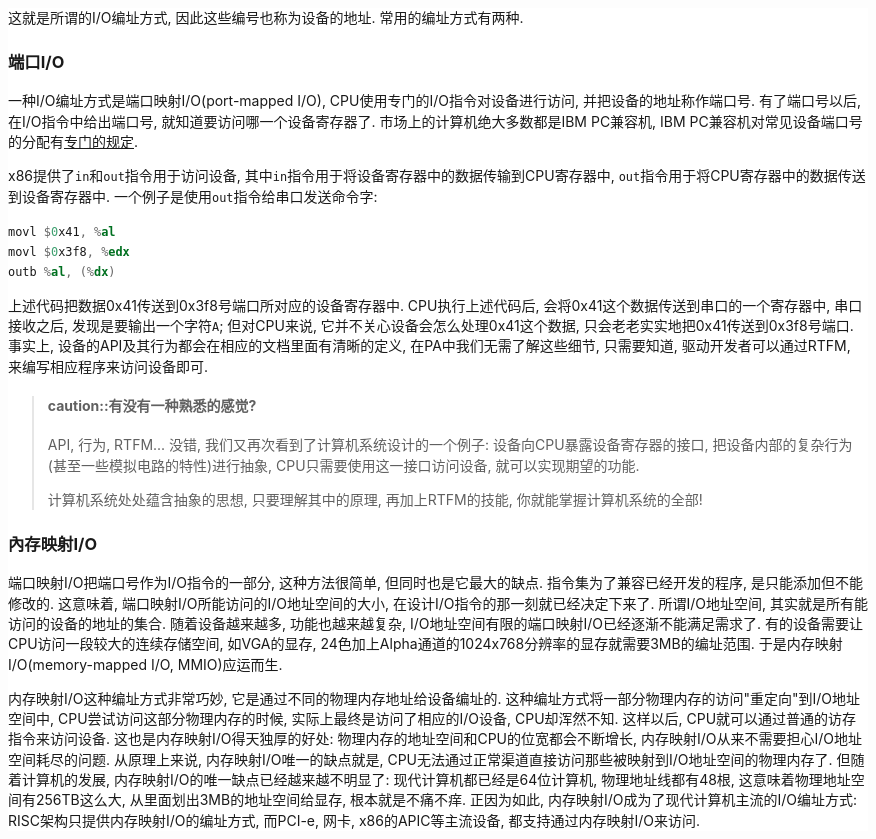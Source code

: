 这就是所谓的I/O编址方式, 因此这些编号也称为设备的地址. 常用的编址方式有两种.

### 端口I/O

一种I/O编址方式是端口映射I/O(port-mapped I/O), CPU使用专门的I/O指令对设备进行访问,
并把设备的地址称作端口号.
有了端口号以后, 在I/O指令中给出端口号, 就知道要访问哪一个设备寄存器了.
市场上的计算机绝大多数都是IBM PC兼容机,
IBM PC兼容机对常见设备端口号的分配有[专门的规定][io port].

[io port]: http://en.wikipedia.org/wiki/Input/output_base_address

x86提供了`in`和`out`指令用于访问设备,
其中`in`指令用于将设备寄存器中的数据传输到CPU寄存器中,
`out`指令用于将CPU寄存器中的数据传送到设备寄存器中.
一个例子是使用`out`指令给串口发送命令字:
```asm
movl $0x41, %al
movl $0x3f8, %edx
outb %al, (%dx)
```
上述代码把数据0x41传送到0x3f8号端口所对应的设备寄存器中.
CPU执行上述代码后, 会将0x41这个数据传送到串口的一个寄存器中,
串口接收之后, 发现是要输出一个字符`A`;
但对CPU来说, 它并不关心设备会怎么处理0x41这个数据, 只会老老实实地把0x41传送到0x3f8号端口.
事实上, 设备的API及其行为都会在相应的文档里面有清晰的定义,
在PA中我们无需了解这些细节, 只需要知道,
驱动开发者可以通过RTFM, 来编写相应程序来访问设备即可.

> #### caution::有没有一种熟悉的感觉?
> API, 行为, RTFM... 没错, 我们又再次看到了计算机系统设计的一个例子:
> 设备向CPU暴露设备寄存器的接口, 把设备内部的复杂行为(甚至一些模拟电路的特性)进行抽象,
> CPU只需要使用这一接口访问设备, 就可以实现期望的功能.
>
> 计算机系统处处蕴含抽象的思想, 只要理解其中的原理,
> 再加上RTFM的技能, 你就能掌握计算机系统的全部!

### 內存映射I/O

端口映射I/O把端口号作为I/O指令的一部分, 这种方法很简单, 但同时也是它最大的缺点.
指令集为了兼容已经开发的程序, 是只能添加但不能修改的.
这意味着, 端口映射I/O所能访问的I/O地址空间的大小, 在设计I/O指令的那一刻就已经决定下来了.
所谓I/O地址空间, 其实就是所有能访问的设备的地址的集合.
随着设备越来越多, 功能也越来越复杂, I/O地址空间有限的端口映射I/O已经逐渐不能满足需求了.
有的设备需要让CPU访问一段较大的连续存储空间,
如VGA的显存, 24色加上Alpha通道的1024x768分辨率的显存就需要3MB的编址范围.
于是内存映射I/O(memory-mapped I/O, MMIO)应运而生.

内存映射I/O这种编址方式非常巧妙, 它是通过不同的物理内存地址给设备编址的.
这种编址方式将一部分物理内存的访问"重定向"到I/O地址空间中,
CPU尝试访问这部分物理内存的时候, 实际上最终是访问了相应的I/O设备, CPU却浑然不知.
这样以后, CPU就可以通过普通的访存指令来访问设备.
这也是内存映射I/O得天独厚的好处:
物理内存的地址空间和CPU的位宽都会不断增长, 内存映射I/O从来不需要担心I/O地址空间耗尽的问题.
从原理上来说, 内存映射I/O唯一的缺点就是,
CPU无法通过正常渠道直接访问那些被映射到I/O地址空间的物理内存了.
但随着计算机的发展, 内存映射I/O的唯一缺点已经越来越不明显了:
现代计算机都已经是64位计算机, 物理地址线都有48根, 这意味着物理地址空间有256TB这么大,
从里面划出3MB的地址空间给显存, 根本就是不痛不痒.
正因为如此, 内存映射I/O成为了现代计算机主流的I/O编址方式:
RISC架构只提供内存映射I/O的编址方式,
而PCI-e, 网卡, x86的APIC等主流设备, 都支持通过内存映射I/O来访问.


[DMA]: http://en.wikipedia.org/wiki/Direct_memory_access
[bf]: http://en.wikipedia.org/wiki/Brainfuck
[ant]: https://en.wikipedia.org/wiki/Langton%27s_ant
[galton]: https://en.wikipedia.org/wiki/Galton_board
[hanoi]: https://en.wikipedia.org/wiki/Tower_of_Hanoi
[game of life]: https://en.wikipedia.org/wiki/Conway%27s_Game_of_Life
[mandelbrot]: https://en.wikipedia.org/wiki/Mandelbrot_set
[freevga]: https://www.scs.stanford.edu/10wi-cs140/pintos/specs/freevga/home.htm
[sdl audio]: https://wiki.libsdl.org/SDL_OpenAudio
[6502]: https://wiki.nesdev.com/w/index.php/CPU
[ppu]: https://wiki.nesdev.com/w/index.php/PPU